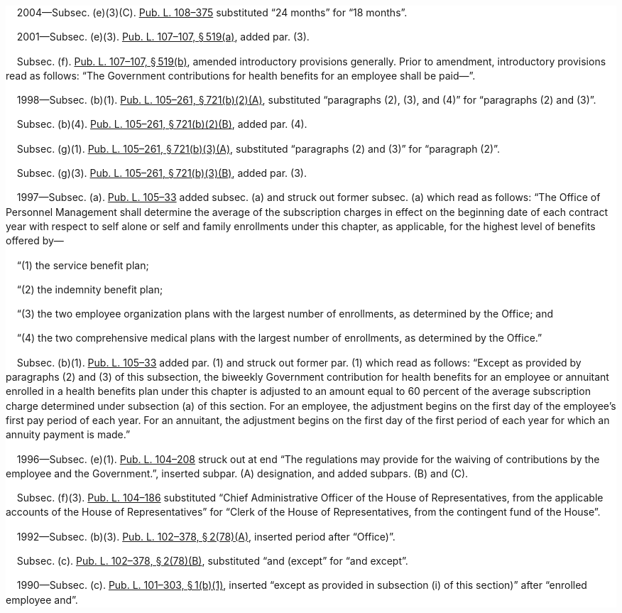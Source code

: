     2004—Subsec. (e)(3)(C). [Pub. L. 108–375][/us/pl/108/375] substituted “24 months” for “18 months”.

    2001—Subsec. (e)(3). [Pub. L. 107–107, § 519(a)][/us/pl/107/107/s519/a], added par. (3).

    Subsec. (f). [Pub. L. 107–107, § 519(b)][/us/pl/107/107/s519/b], amended introductory provisions generally. Prior to amendment, introductory provisions read as follows: “The Government contributions for health benefits for an employee shall be paid—”.

    1998—Subsec. (b)(1). [Pub. L. 105–261, § 721(b)(2)(A)][/us/pl/105/261/s721/b/2/A], substituted “paragraphs (2), (3), and (4)” for “paragraphs (2) and (3)”.

    Subsec. (b)(4). [Pub. L. 105–261, § 721(b)(2)(B)][/us/pl/105/261/s721/b/2/B], added par. (4).

    Subsec. (g)(1). [Pub. L. 105–261, § 721(b)(3)(A)][/us/pl/105/261/s721/b/3/A], substituted “paragraphs (2) and (3)” for “paragraph (2)”.

    Subsec. (g)(3). [Pub. L. 105–261, § 721(b)(3)(B)][/us/pl/105/261/s721/b/3/B], added par. (3).

    1997—Subsec. (a). [Pub. L. 105–33][/us/pl/105/33] added subsec. (a) and struck out former subsec. (a) which read as follows: “The Office of Personnel Management shall determine the average of the subscription charges in effect on the beginning date of each contract year with respect to self alone or self and family enrollments under this chapter, as applicable, for the highest level of benefits offered by—

    “(1) the service benefit plan;

    “(2) the indemnity benefit plan;

    “(3) the two employee organization plans with the largest number of enrollments, as determined by the Office; and

    “(4) the two comprehensive medical plans with the largest number of enrollments, as determined by the Office.”

    Subsec. (b)(1). [Pub. L. 105–33][/us/pl/105/33] added par. (1) and struck out former par. (1) which read as follows: “Except as provided by paragraphs (2) and (3) of this subsection, the biweekly Government contribution for health benefits for an employee or annuitant enrolled in a health benefits plan under this chapter is adjusted to an amount equal to 60 percent of the average subscription charge determined under subsection (a) of this section. For an employee, the adjustment begins on the first day of the employee’s first pay period of each year. For an annuitant, the adjustment begins on the first day of the first period of each year for which an annuity payment is made.”

    1996—Subsec. (e)(1). [Pub. L. 104–208][/us/pl/104/208] struck out at end “The regulations may provide for the waiving of contributions by the employee and the Government.”, inserted subpar. (A) designation, and added subpars. (B) and (C).

    Subsec. (f)(3). [Pub. L. 104–186][/us/pl/104/186] substituted “Chief Administrative Officer of the House of Representatives, from the applicable accounts of the House of Representatives” for “Clerk of the House of Representatives, from the contingent fund of the House”.

    1992—Subsec. (b)(3). [Pub. L. 102–378, § 2(78)(A)][/us/pl/102/378/s2/78/A], inserted period after “Office)”.

    Subsec. (c). [Pub. L. 102–378, § 2(78)(B)][/us/pl/102/378/s2/78/B], substituted “and (except” for “and except”.

    1990—Subsec. (c). [Pub. L. 101–303, § 1(b)(1)][/us/pl/101/303/s1/b/1], inserted “except as provided in subsection (i) of this section)” after “enrolled employee and”.


[/us/usc/t5/s3401/2]: https://publicdocs.github.io/go/links?ns=uslm&ref=%2Fus%2Fusc%2Ft5%2Fs3401%2F2
[/us/usc/t10/s1108]: https://publicdocs.github.io/go/links?ns=uslm&ref=%2Fus%2Fusc%2Ft10%2Fs1108
[/us/usc/t5/s8909/b]: https://publicdocs.github.io/go/links?ns=uslm&ref=%2Fus%2Fusc%2Ft5%2Fs8909%2Fb
[/us/usc/t5/s8901]: https://publicdocs.github.io/go/links?ns=uslm&ref=%2Fus%2Fusc%2Ft5%2Fs8901
[/us/usc/t10/s101/a/13]: https://publicdocs.github.io/go/links?ns=uslm&ref=%2Fus%2Fusc%2Ft10%2Fs101%2Fa%2F13
[/us/usc/t10/s1108]: https://publicdocs.github.io/go/links?ns=uslm&ref=%2Fus%2Fusc%2Ft10%2Fs1108
[/us/pl/89/554]: https://publicdocs.github.io/go/links?ns=uslm&ref=%2Fus%2Fpl%2F89%2F554
[/us/stat/80/604]: https://publicdocs.github.io/go/links?ns=uslm&ref=%2Fus%2Fstat%2F80%2F604
[/us/pl/90/83/s1/96]: https://publicdocs.github.io/go/links?ns=uslm&ref=%2Fus%2Fpl%2F90%2F83%2Fs1%2F96
[/us/stat/81/219]: https://publicdocs.github.io/go/links?ns=uslm&ref=%2Fus%2Fstat%2F81%2F219
[/us/pl/91/418/s1/a]: https://publicdocs.github.io/go/links?ns=uslm&ref=%2Fus%2Fpl%2F91%2F418%2Fs1%2Fa
[/us/stat/84/869]: https://publicdocs.github.io/go/links?ns=uslm&ref=%2Fus%2Fstat%2F84%2F869
[/us/pl/93/246/s1]: https://publicdocs.github.io/go/links?ns=uslm&ref=%2Fus%2Fpl%2F93%2F246%2Fs1
[/us/stat/88/3]: https://publicdocs.github.io/go/links?ns=uslm&ref=%2Fus%2Fstat%2F88%2F3
[/us/pl/94/310/s3/a]: https://publicdocs.github.io/go/links?ns=uslm&ref=%2Fus%2Fpl%2F94%2F310%2Fs3%2Fa
[/us/stat/90/687]: https://publicdocs.github.io/go/links?ns=uslm&ref=%2Fus%2Fstat%2F90%2F687
[/us/pl/95/437/s4/c/2/A]: https://publicdocs.github.io/go/links?ns=uslm&ref=%2Fus%2Fpl%2F95%2F437%2Fs4%2Fc%2F2%2FA
[/us/stat/92/1059]: https://publicdocs.github.io/go/links?ns=uslm&ref=%2Fus%2Fstat%2F92%2F1059
[/us/pl/95/454/s906/a/15]: https://publicdocs.github.io/go/links?ns=uslm&ref=%2Fus%2Fpl%2F95%2F454%2Fs906%2Fa%2F15
[/us/stat/92/1226]: https://publicdocs.github.io/go/links?ns=uslm&ref=%2Fus%2Fstat%2F92%2F1226
[/us/pl/96/54/s2/a/53]: https://publicdocs.github.io/go/links?ns=uslm&ref=%2Fus%2Fpl%2F96%2F54%2Fs2%2Fa%2F53
[/us/stat/93/384]: https://publicdocs.github.io/go/links?ns=uslm&ref=%2Fus%2Fstat%2F93%2F384
[/us/pl/99/272/s15202/b]: https://publicdocs.github.io/go/links?ns=uslm&ref=%2Fus%2Fpl%2F99%2F272%2Fs15202%2Fb
[/us/stat/100/334]: https://publicdocs.github.io/go/links?ns=uslm&ref=%2Fus%2Fstat%2F100%2F334
[/us/pl/101/239/s4003/a]: https://publicdocs.github.io/go/links?ns=uslm&ref=%2Fus%2Fpl%2F101%2F239%2Fs4003%2Fa
[/us/stat/103/2135]: https://publicdocs.github.io/go/links?ns=uslm&ref=%2Fus%2Fstat%2F103%2F2135
[/us/pl/101/303/s1/a]: https://publicdocs.github.io/go/links?ns=uslm&ref=%2Fus%2Fpl%2F101%2F303%2Fs1%2Fa
[/us/stat/104/250]: https://publicdocs.github.io/go/links?ns=uslm&ref=%2Fus%2Fstat%2F104%2F250
[/us/pl/101/508/s7102/a]: https://publicdocs.github.io/go/links?ns=uslm&ref=%2Fus%2Fpl%2F101%2F508%2Fs7102%2Fa
[/us/stat/104/1388-333]: https://publicdocs.github.io/go/links?ns=uslm&ref=%2Fus%2Fstat%2F104%2F1388-333
[/us/pl/102/378/s2/78]: https://publicdocs.github.io/go/links?ns=uslm&ref=%2Fus%2Fpl%2F102%2F378%2Fs2%2F78
[/us/stat/106/1355]: https://publicdocs.github.io/go/links?ns=uslm&ref=%2Fus%2Fstat%2F106%2F1355
[/us/pl/104/186/s215/19]: https://publicdocs.github.io/go/links?ns=uslm&ref=%2Fus%2Fpl%2F104%2F186%2Fs215%2F19
[/us/stat/110/1747]: https://publicdocs.github.io/go/links?ns=uslm&ref=%2Fus%2Fstat%2F110%2F1747
[/us/pl/104/208/s101/f]: https://publicdocs.github.io/go/links?ns=uslm&ref=%2Fus%2Fpl%2F104%2F208%2Fs101%2Ff
[/us/stat/110/3009-314]: https://publicdocs.github.io/go/links?ns=uslm&ref=%2Fus%2Fstat%2F110%2F3009-314
[/us/pl/105/33/s7002/a]: https://publicdocs.github.io/go/links?ns=uslm&ref=%2Fus%2Fpl%2F105%2F33%2Fs7002%2Fa
[/us/stat/111/662]: https://publicdocs.github.io/go/links?ns=uslm&ref=%2Fus%2Fstat%2F111%2F662
[/us/pl/105/261/s721/b/2]: https://publicdocs.github.io/go/links?ns=uslm&ref=%2Fus%2Fpl%2F105%2F261%2Fs721%2Fb%2F2
[/us/stat/112/2065]: https://publicdocs.github.io/go/links?ns=uslm&ref=%2Fus%2Fstat%2F112%2F2065
[/us/pl/107/107/s519/a]: https://publicdocs.github.io/go/links?ns=uslm&ref=%2Fus%2Fpl%2F107%2F107%2Fs519%2Fa
[/us/stat/115/1096]: https://publicdocs.github.io/go/links?ns=uslm&ref=%2Fus%2Fstat%2F115%2F1096
[/us/pl/108/375/s1101/b]: https://publicdocs.github.io/go/links?ns=uslm&ref=%2Fus%2Fpl%2F108%2F375%2Fs1101%2Fb
[/us/stat/118/2072]: https://publicdocs.github.io/go/links?ns=uslm&ref=%2Fus%2Fstat%2F118%2F2072
[/us/pl/109/435/s803/a/1/A]: https://publicdocs.github.io/go/links?ns=uslm&ref=%2Fus%2Fpl%2F109%2F435%2Fs803%2Fa%2F1%2FA
[/us/stat/120/3251]: https://publicdocs.github.io/go/links?ns=uslm&ref=%2Fus%2Fstat%2F120%2F3251
[/us/usc/t5/s8901]: https://publicdocs.github.io/go/links?ns=uslm&ref=%2Fus%2Fusc%2Ft5%2Fs8901
[/us/usc/t5/s8901]: https://publicdocs.github.io/go/links?ns=uslm&ref=%2Fus%2Fusc%2Ft5%2Fs8901
[/us/usc/t5/s8906/e/1]: https://publicdocs.github.io/go/links?ns=uslm&ref=%2Fus%2Fusc%2Ft5%2Fs8906%2Fe%2F1
[/us/pl/109/435]: https://publicdocs.github.io/go/links?ns=uslm&ref=%2Fus%2Fpl%2F109%2F435
[/us/pl/108/375]: https://publicdocs.github.io/go/links?ns=uslm&ref=%2Fus%2Fpl%2F108%2F375
[/us/pl/107/107/s519/a]: https://publicdocs.github.io/go/links?ns=uslm&ref=%2Fus%2Fpl%2F107%2F107%2Fs519%2Fa
[/us/pl/107/107/s519/b]: https://publicdocs.github.io/go/links?ns=uslm&ref=%2Fus%2Fpl%2F107%2F107%2Fs519%2Fb
[/us/pl/105/261/s721/b/2/A]: https://publicdocs.github.io/go/links?ns=uslm&ref=%2Fus%2Fpl%2F105%2F261%2Fs721%2Fb%2F2%2FA
[/us/pl/105/261/s721/b/2/B]: https://publicdocs.github.io/go/links?ns=uslm&ref=%2Fus%2Fpl%2F105%2F261%2Fs721%2Fb%2F2%2FB
[/us/pl/105/261/s721/b/3/A]: https://publicdocs.github.io/go/links?ns=uslm&ref=%2Fus%2Fpl%2F105%2F261%2Fs721%2Fb%2F3%2FA
[/us/pl/105/261/s721/b/3/B]: https://publicdocs.github.io/go/links?ns=uslm&ref=%2Fus%2Fpl%2F105%2F261%2Fs721%2Fb%2F3%2FB
[/us/pl/105/33]: https://publicdocs.github.io/go/links?ns=uslm&ref=%2Fus%2Fpl%2F105%2F33
[/us/pl/105/33]: https://publicdocs.github.io/go/links?ns=uslm&ref=%2Fus%2Fpl%2F105%2F33
[/us/pl/104/208]: https://publicdocs.github.io/go/links?ns=uslm&ref=%2Fus%2Fpl%2F104%2F208
[/us/pl/104/186]: https://publicdocs.github.io/go/links?ns=uslm&ref=%2Fus%2Fpl%2F104%2F186
[/us/pl/102/378/s2/78/A]: https://publicdocs.github.io/go/links?ns=uslm&ref=%2Fus%2Fpl%2F102%2F378%2Fs2%2F78%2FA
[/us/pl/102/378/s2/78/B]: https://publicdocs.github.io/go/links?ns=uslm&ref=%2Fus%2Fpl%2F102%2F378%2Fs2%2F78%2FB
[/us/pl/101/303/s1/b/1]: https://publicdocs.github.io/go/links?ns=uslm&ref=%2Fus%2Fpl%2F101%2F303%2Fs1%2Fb%2F1
[/us/pl/101/303/s1/b/2]: https://publicdocs.github.io/go/links?ns=uslm&ref=%2Fus%2Fpl%2F101%2F303%2Fs1%2Fb%2F2
[/us/pl/101/508]: https://publicdocs.github.io/go/links?ns=uslm&ref=%2Fus%2Fpl%2F101%2F508
[/us/pl/101/303/s1/a]: https://publicdocs.github.io/go/links?ns=uslm&ref=%2Fus%2Fpl%2F101%2F303%2Fs1%2Fa
[/us/pl/101/239]: https://publicdocs.github.io/go/links?ns=uslm&ref=%2Fus%2Fpl%2F101%2F239
[/us/pl/99/272]: https://publicdocs.github.io/go/links?ns=uslm&ref=%2Fus%2Fpl%2F99%2F272
[/us/pl/96/54]: https://publicdocs.github.io/go/links?ns=uslm&ref=%2Fus%2Fpl%2F96%2F54
[/us/pl/95/454/s906/a/15]: https://publicdocs.github.io/go/links?ns=uslm&ref=%2Fus%2Fpl%2F95%2F454%2Fs906%2Fa%2F15
[/us/pl/95/437/s4/c/2/A/i]: https://publicdocs.github.io/go/links?ns=uslm&ref=%2Fus%2Fpl%2F95%2F437%2Fs4%2Fc%2F2%2FA%2Fi
[/us/pl/95/454/s906/a/15]: https://publicdocs.github.io/go/links?ns=uslm&ref=%2Fus%2Fpl%2F95%2F454%2Fs906%2Fa%2F15
[/us/pl/95/437/s4/c/2/A/ii]: https://publicdocs.github.io/go/links?ns=uslm&ref=%2Fus%2Fpl%2F95%2F437%2Fs4%2Fc%2F2%2FA%2Fii
[/us/pl/95/454/s906/a/15]: https://publicdocs.github.io/go/links?ns=uslm&ref=%2Fus%2Fpl%2F95%2F454%2Fs906%2Fa%2F15
[/us/pl/94/310]: https://publicdocs.github.io/go/links?ns=uslm&ref=%2Fus%2Fpl%2F94%2F310
[/us/pl/93/246/s1/a]: https://publicdocs.github.io/go/links?ns=uslm&ref=%2Fus%2Fpl%2F93%2F246%2Fs1%2Fa
[/us/pl/93/246/s1/a]: https://publicdocs.github.io/go/links?ns=uslm&ref=%2Fus%2Fpl%2F93%2F246%2Fs1%2Fa
[/us/pl/93/246/s1/a]: https://publicdocs.github.io/go/links?ns=uslm&ref=%2Fus%2Fpl%2F93%2F246%2Fs1%2Fa
[/us/pl/93/246/s1/b]: https://publicdocs.github.io/go/links?ns=uslm&ref=%2Fus%2Fpl%2F93%2F246%2Fs1%2Fb
[/us/pl/93/246/s1/c]: https://publicdocs.github.io/go/links?ns=uslm&ref=%2Fus%2Fpl%2F93%2F246%2Fs1%2Fc
[/us/pl/91/418]: https://publicdocs.github.io/go/links?ns=uslm&ref=%2Fus%2Fpl%2F91%2F418
[/us/pl/109/435]: https://publicdocs.github.io/go/links?ns=uslm&ref=%2Fus%2Fpl%2F109%2F435
[/us/pl/109/435/s805/a]: https://publicdocs.github.io/go/links?ns=uslm&ref=%2Fus%2Fpl%2F109%2F435%2Fs805%2Fa
[/us/usc/t5/s8334]: https://publicdocs.github.io/go/links?ns=uslm&ref=%2Fus%2Fusc%2Ft5%2Fs8334
[/us/pl/108/375]: https://publicdocs.github.io/go/links?ns=uslm&ref=%2Fus%2Fpl%2F108%2F375
[/us/pl/108/375/s1101/c]: https://publicdocs.github.io/go/links?ns=uslm&ref=%2Fus%2Fpl%2F108%2F375%2Fs1101%2Fc
[/us/usc/t5/s8905a]: https://publicdocs.github.io/go/links?ns=uslm&ref=%2Fus%2Fusc%2Ft5%2Fs8905a
[/us/pl/107/107/s519/c]: https://publicdocs.github.io/go/links?ns=uslm&ref=%2Fus%2Fpl%2F107%2F107%2Fs519%2Fc
[/us/stat/115/1096]: https://publicdocs.github.io/go/links?ns=uslm&ref=%2Fus%2Fstat%2F115%2F1096
[/us/pl/105/33/s7002/b]: https://publicdocs.github.io/go/links?ns=uslm&ref=%2Fus%2Fpl%2F105%2F33%2Fs7002%2Fb
[/us/stat/111/662]: https://publicdocs.github.io/go/links?ns=uslm&ref=%2Fus%2Fstat%2F111%2F662
[/us/pl/101/508/s7102/c]: https://publicdocs.github.io/go/links?ns=uslm&ref=%2Fus%2Fpl%2F101%2F508%2Fs7102%2Fc
[/us/stat/104/1388-333]: https://publicdocs.github.io/go/links?ns=uslm&ref=%2Fus%2Fstat%2F104%2F1388-333
[/us/pl/101/303/s1/c]: https://publicdocs.github.io/go/links?ns=uslm&ref=%2Fus%2Fpl%2F101%2F303%2Fs1%2Fc
[/us/stat/104/250]: https://publicdocs.github.io/go/links?ns=uslm&ref=%2Fus%2Fstat%2F104%2F250
[/us/pl/101/239/s4003/b]: https://publicdocs.github.io/go/links?ns=uslm&ref=%2Fus%2Fpl%2F101%2F239%2Fs4003%2Fb
[/us/stat/103/2135]: https://publicdocs.github.io/go/links?ns=uslm&ref=%2Fus%2Fstat%2F103%2F2135
[/us/pl/96/54]: https://publicdocs.github.io/go/links?ns=uslm&ref=%2Fus%2Fpl%2F96%2F54
[/us/pl/96/54/s2/b]: https://publicdocs.github.io/go/links?ns=uslm&ref=%2Fus%2Fpl%2F96%2F54%2Fs2%2Fb
[/us/usc/t5/s305]: https://publicdocs.github.io/go/links?ns=uslm&ref=%2Fus%2Fusc%2Ft5%2Fs305
[/us/pl/95/454]: https://publicdocs.github.io/go/links?ns=uslm&ref=%2Fus%2Fpl%2F95%2F454
[/us/pl/95/454/s907]: https://publicdocs.github.io/go/links?ns=uslm&ref=%2Fus%2Fpl%2F95%2F454%2Fs907
[/us/usc/t5/s1101]: https://publicdocs.github.io/go/links?ns=uslm&ref=%2Fus%2Fusc%2Ft5%2Fs1101
[/us/pl/94/310]: https://publicdocs.github.io/go/links?ns=uslm&ref=%2Fus%2Fpl%2F94%2F310
[/us/pl/94/310/s4]: https://publicdocs.github.io/go/links?ns=uslm&ref=%2Fus%2Fpl%2F94%2F310%2Fs4
[/us/usc/t2/s130b]: https://publicdocs.github.io/go/links?ns=uslm&ref=%2Fus%2Fusc%2Ft2%2Fs130b
[/us/pl/93/246/s4/a]: https://publicdocs.github.io/go/links?ns=uslm&ref=%2Fus%2Fpl%2F93%2F246%2Fs4%2Fa
[/us/stat/88/4]: https://publicdocs.github.io/go/links?ns=uslm&ref=%2Fus%2Fstat%2F88%2F4
[/us/pl/93/246/s4/d]: https://publicdocs.github.io/go/links?ns=uslm&ref=%2Fus%2Fpl%2F93%2F246%2Fs4%2Fd
[/us/stat/88/4]: https://publicdocs.github.io/go/links?ns=uslm&ref=%2Fus%2Fstat%2F88%2F4
[/us/usc/t5/s8906]: https://publicdocs.github.io/go/links?ns=uslm&ref=%2Fus%2Fusc%2Ft5%2Fs8906
[/us/pl/91/418/s1/b]: https://publicdocs.github.io/go/links?ns=uslm&ref=%2Fus%2Fpl%2F91%2F418%2Fs1%2Fb
[/us/stat/84/869]: https://publicdocs.github.io/go/links?ns=uslm&ref=%2Fus%2Fstat%2F84%2F869
[/us/pl/103/66/s11101/b]: https://publicdocs.github.io/go/links?ns=uslm&ref=%2Fus%2Fpl%2F103%2F66%2Fs11101%2Fb
[/us/stat/107/413]: https://publicdocs.github.io/go/links?ns=uslm&ref=%2Fus%2Fstat%2F107%2F413
[/us/usc/t5/s8906/g/2]: https://publicdocs.github.io/go/links?ns=uslm&ref=%2Fus%2Fusc%2Ft5%2Fs8906%2Fg%2F2
[/us/pl/101/76]: https://publicdocs.github.io/go/links?ns=uslm&ref=%2Fus%2Fpl%2F101%2F76
[/us/stat/103/556]: https://publicdocs.github.io/go/links?ns=uslm&ref=%2Fus%2Fstat%2F103%2F556
[/us/pl/101/508/s7002/e]: https://publicdocs.github.io/go/links?ns=uslm&ref=%2Fus%2Fpl%2F101%2F508%2Fs7002%2Fe
[/us/stat/104/1388-330]: https://publicdocs.github.io/go/links?ns=uslm&ref=%2Fus%2Fstat%2F104%2F1388-330
[/us/pl/103/66/s11005]: https://publicdocs.github.io/go/links?ns=uslm&ref=%2Fus%2Fpl%2F103%2F66%2Fs11005
[/us/stat/107/412]: https://publicdocs.github.io/go/links?ns=uslm&ref=%2Fus%2Fstat%2F107%2F412
[/us/usc/t5/s8906]: https://publicdocs.github.io/go/links?ns=uslm&ref=%2Fus%2Fusc%2Ft5%2Fs8906
[/us/pl/100/203/s6003]: https://publicdocs.github.io/go/links?ns=uslm&ref=%2Fus%2Fpl%2F100%2F203%2Fs6003
[/us/stat/101/1330-277]: https://publicdocs.github.io/go/links?ns=uslm&ref=%2Fus%2Fstat%2F101%2F1330-277
[/us/pl/95/437/s4/c/2/B]: https://publicdocs.github.io/go/links?ns=uslm&ref=%2Fus%2Fpl%2F95%2F437%2Fs4%2Fc%2F2%2FB
[/us/stat/92/1059]: https://publicdocs.github.io/go/links?ns=uslm&ref=%2Fus%2Fstat%2F92%2F1059
[/us/pl/97/346/s4]: https://publicdocs.github.io/go/links?ns=uslm&ref=%2Fus%2Fpl%2F97%2F346%2Fs4
[/us/stat/96/1650]: https://publicdocs.github.io/go/links?ns=uslm&ref=%2Fus%2Fstat%2F96%2F1650
[/us/usc/t5/s8906/b]: https://publicdocs.github.io/go/links?ns=uslm&ref=%2Fus%2Fusc%2Ft5%2Fs8906%2Fb
[/us/usc/t5/s8906/a/3]: https://publicdocs.github.io/go/links?ns=uslm&ref=%2Fus%2Fusc%2Ft5%2Fs8906%2Fa%2F3
[/us/usc/t5/s8906/f]: https://publicdocs.github.io/go/links?ns=uslm&ref=%2Fus%2Fusc%2Ft5%2Fs8906%2Ff
[/us/usc/t5/s8706]: https://publicdocs.github.io/go/links?ns=uslm&ref=%2Fus%2Fusc%2Ft5%2Fs8706